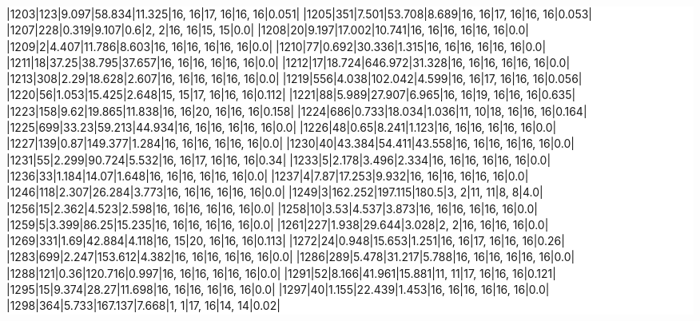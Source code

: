 |1203|123|9.097|58.834|11.325|16, 16|17, 16|16, 16|0.051|
|1205|351|7.501|53.708|8.689|16, 16|17, 16|16, 16|0.053|
|1207|228|0.319|9.107|0.6|2, 2|16, 16|15, 15|0.0|
|1208|20|9.197|17.002|10.741|16, 16|16, 16|16, 16|0.0|
|1209|2|4.407|11.786|8.603|16, 16|16, 16|16, 16|0.0|
|1210|77|0.692|30.336|1.315|16, 16|16, 16|16, 16|0.0|
|1211|18|37.25|38.795|37.657|16, 16|16, 16|16, 16|0.0|
|1212|17|18.724|646.972|31.328|16, 16|16, 16|16, 16|0.0|
|1213|308|2.29|18.628|2.607|16, 16|16, 16|16, 16|0.0|
|1219|556|4.038|102.042|4.599|16, 16|17, 16|16, 16|0.056|
|1220|56|1.053|15.425|2.648|15, 15|17, 16|16, 16|0.112|
|1221|88|5.989|27.907|6.965|16, 16|19, 16|16, 16|0.635|
|1223|158|9.62|19.865|11.838|16, 16|20, 16|16, 16|0.158|
|1224|686|0.733|18.034|1.036|11, 10|18, 16|16, 16|0.164|
|1225|699|33.23|59.213|44.934|16, 16|16, 16|16, 16|0.0|
|1226|48|0.65|8.241|1.123|16, 16|16, 16|16, 16|0.0|
|1227|139|0.87|149.377|1.284|16, 16|16, 16|16, 16|0.0|
|1230|40|43.384|54.411|43.558|16, 16|16, 16|16, 16|0.0|
|1231|55|2.299|90.724|5.532|16, 16|17, 16|16, 16|0.34|
|1233|5|2.178|3.496|2.334|16, 16|16, 16|16, 16|0.0|
|1236|33|1.184|14.07|1.648|16, 16|16, 16|16, 16|0.0|
|1237|4|7.87|17.253|9.932|16, 16|16, 16|16, 16|0.0|
|1246|118|2.307|26.284|3.773|16, 16|16, 16|16, 16|0.0|
|1249|3|162.252|197.115|180.5|3, 2|11, 11|8, 8|4.0|
|1256|15|2.362|4.523|2.598|16, 16|16, 16|16, 16|0.0|
|1258|10|3.53|4.537|3.873|16, 16|16, 16|16, 16|0.0|
|1259|5|3.399|86.25|15.235|16, 16|16, 16|16, 16|0.0|
|1261|227|1.938|29.644|3.028|2, 2|16, 16|16, 16|0.0|
|1269|331|1.69|42.884|4.118|16, 15|20, 16|16, 16|0.113|
|1272|24|0.948|15.653|1.251|16, 16|17, 16|16, 16|0.26|
|1283|699|2.247|153.612|4.382|16, 16|16, 16|16, 16|0.0|
|1286|289|5.478|31.217|5.788|16, 16|16, 16|16, 16|0.0|
|1288|121|0.36|120.716|0.997|16, 16|16, 16|16, 16|0.0|
|1291|52|8.166|41.961|15.881|11, 11|17, 16|16, 16|0.121|
|1295|15|9.374|28.27|11.698|16, 16|16, 16|16, 16|0.0|
|1297|40|1.155|22.439|1.453|16, 16|16, 16|16, 16|0.0|
|1298|364|5.733|167.137|7.668|1, 1|17, 16|14, 14|0.02|